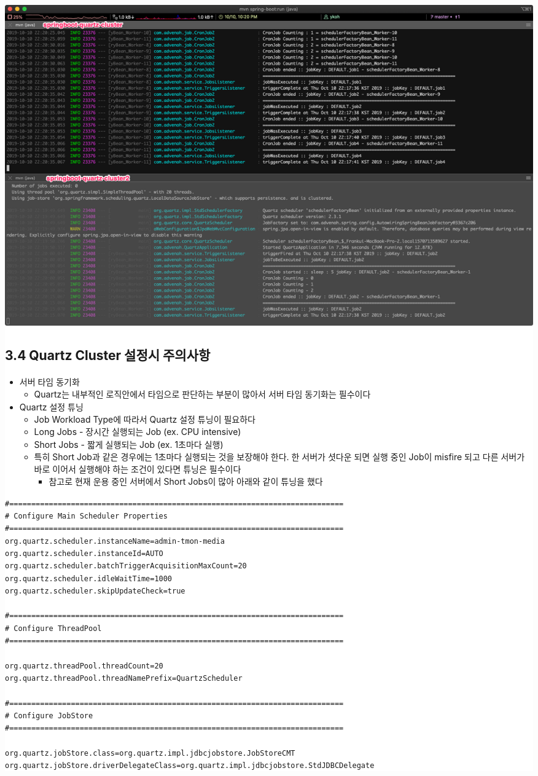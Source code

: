 ![](images/Multi-WAS-환경을-위한-Cluster-환경의-Quartz-Job-Scheduler-구현/B7C01E92-4F84-4145-911A-DF381722A831.png)

## 3.4 Quartz Cluster 설정시 주의사항

- 서버 타임 동기화
  - Quartz는 내부적인 로직안에서 타임으로 판단하는 부분이 많아서 서버 타임 동기화는 필수이다
- Quartz 설정 튜닝
  - Job Workload Type에 따라서 Quartz 설정 튜닝이 필요하다
  - Long Jobs - 장시간 실행되는 Job (ex. CPU intensive)
  - Short Jobs - 짧게 실행되는 Job (ex. 1초마다 실행)
  - 특히 Short Job과 같은 경우에는 1초마다 실행되는 것을 보장해야 한다. 한 서버가 셧다운 되면 실행 중인 Job이 misfire 되고 다른 서버가 바로 이어서 실행해야 하는 조건이 있다면 튜닝은 필수이다 
    - 참고로 현재 운용 중인 서버에서 Short Jobs이 많아 아래와 같이 튜닝을 했다

```
#============================================================================
# Configure Main Scheduler Properties
#============================================================================
org.quartz.scheduler.instanceName=admin-tmon-media
org.quartz.scheduler.instanceId=AUTO
org.quartz.scheduler.batchTriggerAcquisitionMaxCount=20
org.quartz.scheduler.idleWaitTime=1000
org.quartz.scheduler.skipUpdateCheck=true

#============================================================================
# Configure ThreadPool
#============================================================================

org.quartz.threadPool.threadCount=20
org.quartz.threadPool.threadNamePrefix=QuartzScheduler

#============================================================================
# Configure JobStore
#============================================================================

org.quartz.jobStore.class=org.quartz.impl.jdbcjobstore.JobStoreCMT
org.quartz.jobStore.driverDelegateClass=org.quartz.impl.jdbcjobstore.StdJDBCDelegate
```